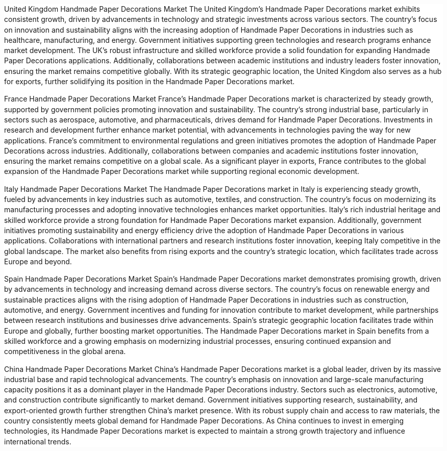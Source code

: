 United Kingdom Handmade Paper Decorations Market
The United Kingdom’s Handmade Paper Decorations market exhibits consistent growth, driven by advancements in technology and strategic investments across various sectors. The country’s focus on innovation and sustainability aligns with the increasing adoption of Handmade Paper Decorations in industries such as healthcare, manufacturing, and energy. Government initiatives supporting green technologies and research programs enhance market development. The UK’s robust infrastructure and skilled workforce provide a solid foundation for expanding Handmade Paper Decorations applications. Additionally, collaborations between academic institutions and industry leaders foster innovation, ensuring the market remains competitive globally. With its strategic geographic location, the United Kingdom also serves as a hub for exports, further solidifying its position in the Handmade Paper Decorations market.

France Handmade Paper Decorations Market
France’s Handmade Paper Decorations market is characterized by steady growth, supported by government policies promoting innovation and sustainability. The country’s strong industrial base, particularly in sectors such as aerospace, automotive, and pharmaceuticals, drives demand for Handmade Paper Decorations. Investments in research and development further enhance market potential, with advancements in technologies paving the way for new applications. France’s commitment to environmental regulations and green initiatives promotes the adoption of Handmade Paper Decorations across industries. Additionally, collaborations between companies and academic institutions foster innovation, ensuring the market remains competitive on a global scale. As a significant player in exports, France contributes to the global expansion of the Handmade Paper Decorations market while supporting regional economic development.

Italy Handmade Paper Decorations Market
The Handmade Paper Decorations market in Italy is experiencing steady growth, fueled by advancements in key industries such as automotive, textiles, and construction. The country’s focus on modernizing its manufacturing processes and adopting innovative technologies enhances market opportunities. Italy’s rich industrial heritage and skilled workforce provide a strong foundation for Handmade Paper Decorations market expansion. Additionally, government initiatives promoting sustainability and energy efficiency drive the adoption of Handmade Paper Decorations in various applications. Collaborations with international partners and research institutions foster innovation, keeping Italy competitive in the global landscape. The market also benefits from rising exports and the country’s strategic location, which facilitates trade across Europe and beyond.

Spain Handmade Paper Decorations Market
Spain’s Handmade Paper Decorations market demonstrates promising growth, driven by advancements in technology and increasing demand across diverse sectors. The country’s focus on renewable energy and sustainable practices aligns with the rising adoption of Handmade Paper Decorations in industries such as construction, automotive, and energy. Government incentives and funding for innovation contribute to market development, while partnerships between research institutions and businesses drive advancements. Spain’s strategic geographic location facilitates trade within Europe and globally, further boosting market opportunities. The Handmade Paper Decorations market in Spain benefits from a skilled workforce and a growing emphasis on modernizing industrial processes, ensuring continued expansion and competitiveness in the global arena.

China Handmade Paper Decorations Market
China’s Handmade Paper Decorations market is a global leader, driven by its massive industrial base and rapid technological advancements. The country’s emphasis on innovation and large-scale manufacturing capacity positions it as a dominant player in the Handmade Paper Decorations industry. Sectors such as electronics, automotive, and construction contribute significantly to market demand. Government initiatives supporting research, sustainability, and export-oriented growth further strengthen China’s market presence. With its robust supply chain and access to raw materials, the country consistently meets global demand for Handmade Paper Decorations. As China continues to invest in emerging technologies, its Handmade Paper Decorations market is expected to maintain a strong growth trajectory and influence international trends.
